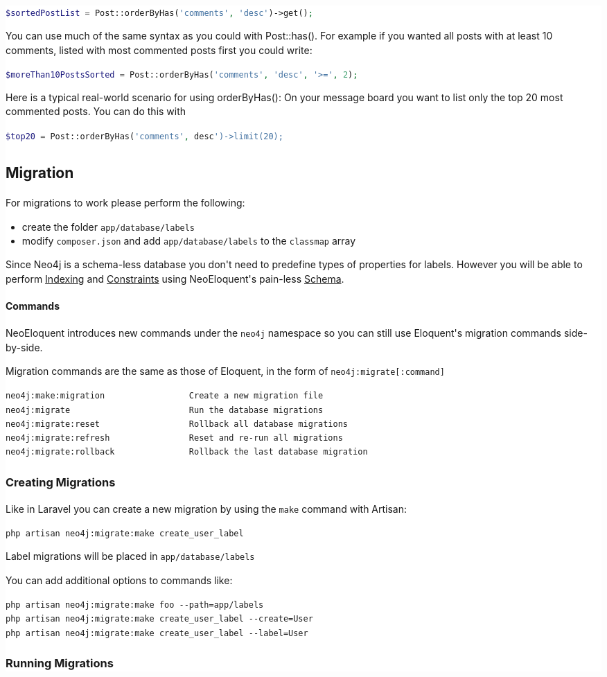 ```php
$sortedPostList = Post::orderByHas('comments', 'desc')->get();
```

You can use much of the same syntax as you could with Post::has().  For example if you wanted all posts
with at least 10 comments, listed with most commented posts first you could write:

```php
$moreThan10PostsSorted = Post::orderByHas('comments', 'desc', '>=', 2);
```

Here is a typical real-world scenario for using orderByHas():  On your message board you want
to list only the top 20 most commented posts.  You can do this with

```php
$top20 = Post::orderByHas('comments', desc')->limit(20);
```

## Migration
For migrations to work please perform the following:

- create the folder `app/database/labels`
- modify `composer.json` and add `app/database/labels` to the `classmap` array

Since Neo4j is a schema-less database you don't need to predefine types of properties for labels.
However you will be able to perform [Indexing](http://neo4j.com/docs/stable/query-schema-index.html) and [Constraints](http://neo4j.com/docs/stable/query-constraints.html) using NeoEloquent's pain-less [Schema](#schema).

#### Commands
NeoEloquent introduces new commands under the `neo4j` namespace so you can still use Eloquent's migration commands side-by-side.

Migration commands are the same as those of Eloquent, in the form of `neo4j:migrate[:command]`

    neo4j:make:migration                 Create a new migration file
    neo4j:migrate                        Run the database migrations
    neo4j:migrate:reset                  Rollback all database migrations
    neo4j:migrate:refresh                Reset and re-run all migrations
    neo4j:migrate:rollback               Rollback the last database migration


### Creating Migrations

Like in Laravel you can create a new migration by using the `make` command with Artisan:

    php artisan neo4j:migrate:make create_user_label

Label migrations will be placed in `app/database/labels`

You can add additional options to commands like:

    php artisan neo4j:migrate:make foo --path=app/labels
    php artisan neo4j:migrate:make create_user_label --create=User
    php artisan neo4j:migrate:make create_user_label --label=User


### Running Migrations
